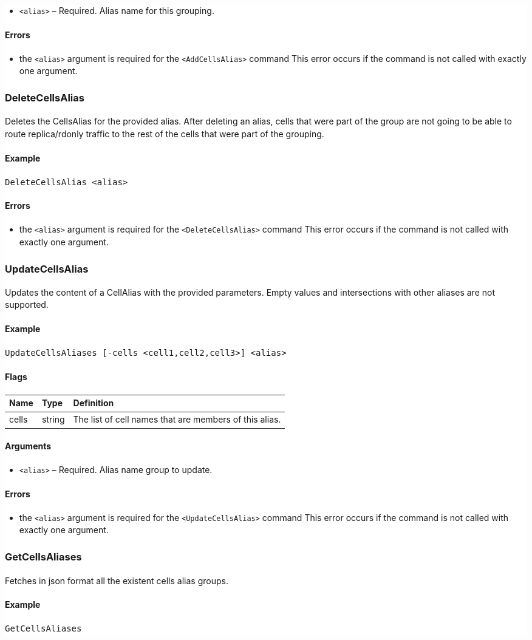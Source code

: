 * <code>&lt;alias&gt;</code> &ndash; Required. Alias name for this grouping.

#### Errors

* the <code>&lt;alias&gt;</code> argument is required for the <code>&lt;AddCellsAlias&gt;</code> command This error occurs if the command is not called with exactly one argument.

### DeleteCellsAlias

Deletes the CellsAlias for the provided alias. After deleting an alias, cells that were part of the group are not going to be able to route replica/rdonly traffic to the rest of the cells that were part of the grouping. 

#### Example

<pre class="command-example">DeleteCellsAlias &lt;alias&gt;</pre>

#### Errors

* the <code>&lt;alias&gt;</code> argument is required for the <code>&lt;DeleteCellsAlias&gt;</code> command This error occurs if the command is not called with exactly one argument.

### UpdateCellsAlias

Updates the content of a CellAlias with the provided parameters. Empty values and intersections with other aliases are not supported. 

#### Example

<pre class="command-example">UpdateCellsAliases [-cells &lt;cell1,cell2,cell3&gt;] &lt;alias&gt;</pre>

#### Flags

| Name | Type | Definition |
| :-------- | :--------- | :--------- |
| cells | string |The list of cell names that are members of this alias. |


#### Arguments

* <code>&lt;alias&gt;</code> &ndash; Required. Alias name group to update.

#### Errors

* the <code>&lt;alias&gt;</code> argument is required for the <code>&lt;UpdateCellsAlias&gt;</code> command This error occurs if the command is not called with exactly one argument.

### GetCellsAliases

Fetches in json format all the existent cells alias groups.

#### Example

<pre class="command-example">GetCellsAliases</pre>

